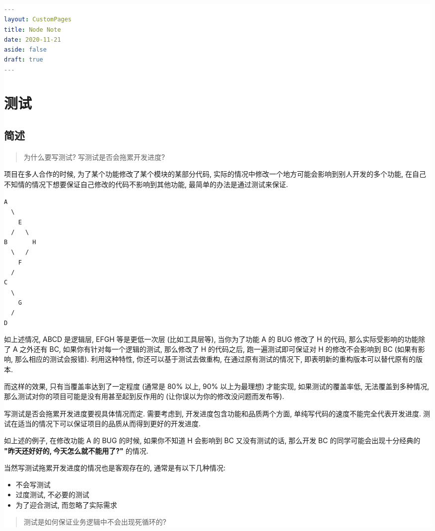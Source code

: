 ```yaml
---
layout: CustomPages
title: Node Note
date: 2020-11-21
aside: false
draft: true
---
```


# 测试

## 简述

> 为什么要写测试? 写测试是否会拖累开发进度?

项目在多人合作的时候, 为了某个功能修改了某个模块的某部分代码, 实际的情况中修改一个地方可能会影响到别人开发的多个功能, 在自己不知情的情况下想要保证自己修改的代码不影响到其他功能, 最简单的办法是通过测试来保证.

```
A
  \
    E
  /   \
B       H
  \   /
    F
  /
C
  \
    G
  /
D
```

如上述情况, ABCD 是逻辑层, EFGH 等是更低一次层 (比如工具层等), 当你为了功能 A 的 BUG 修改了 H 的代码, 那么实际受影响的功能除了 A 之外还有 BC, 如果你有针对每一个逻辑的测试, 那么修改了 H 的代码之后, 跑一遍测试即可保证对 H 的修改不会影响到 BC (如果有影响, 那么相应的测试会报错). 利用这种特性, 你还可以基于测试去做重构, 在通过原有测试的情况下, 即表明新的重构版本可以替代原有的版本.

而这样的效果, 只有当覆盖率达到了一定程度 (通常是 80% 以上, 90% 以上为最理想) 才能实现, 如果测试的覆盖率低, 无法覆盖到多种情况, 那么测试对你的项目可能是没有用甚至起到反作用的 (让你误以为你的修改没问题而发布等).

写测试是否会拖累开发进度要视具体情况而定. 需要考虑到, 开发进度包含功能和品质两个方面, 单纯写代码的速度不能完全代表开发进度. 测试在适当的情况下可以保证项目的品质从而得到更好的开发进度.

如上述的例子, 在修改功能 A 的 BUG 的时候, 如果你不知道 H 会影响到 BC 又没有测试的话, 那么开发 BC 的同学可能会出现十分经典的 **"昨天还好好的, 今天怎么就不能用了?"** 的情况.

当然写测试拖累开发进度的情况也是客观存在的, 通常是有以下几种情况:

- 不会写测试
- 过度测试, 不必要的测试
- 为了迎合测试, 而忽略了实际需求

> 测试是如何保证业务逻辑中不会出现死循环的?
